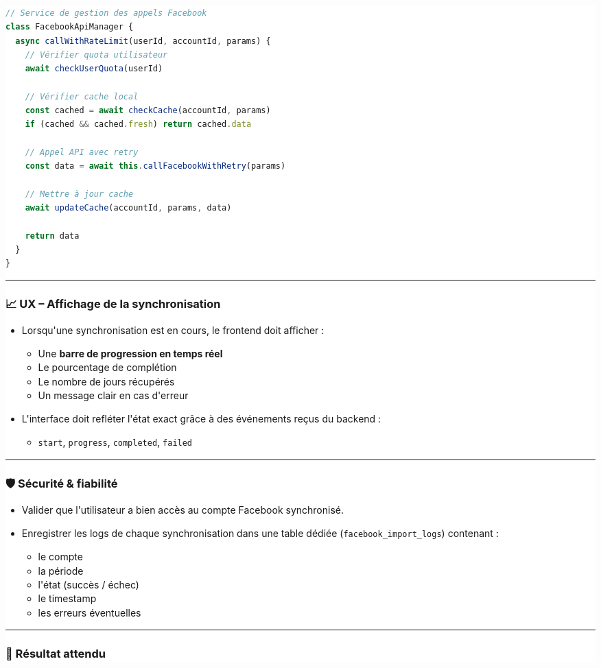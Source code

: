 ```javascript
// Service de gestion des appels Facebook
class FacebookApiManager {
  async callWithRateLimit(userId, accountId, params) {
    // Vérifier quota utilisateur
    await checkUserQuota(userId)
    
    // Vérifier cache local
    const cached = await checkCache(accountId, params)
    if (cached && cached.fresh) return cached.data
    
    // Appel API avec retry
    const data = await this.callFacebookWithRetry(params)
    
    // Mettre à jour cache
    await updateCache(accountId, params, data)
    
    return data
  }
}
```

---

### 📈 UX – Affichage de la synchronisation

* Lorsqu'une synchronisation est en cours, le frontend doit afficher :

  * Une **barre de progression en temps réel**
  * Le pourcentage de complétion
  * Le nombre de jours récupérés
  * Un message clair en cas d'erreur
* L'interface doit refléter l'état exact grâce à des événements reçus du backend :

  * `start`, `progress`, `completed`, `failed`

---

### 🛡️ Sécurité & fiabilité

* Valider que l'utilisateur a bien accès au compte Facebook synchronisé.
* Enregistrer les logs de chaque synchronisation dans une table dédiée (`facebook_import_logs`) contenant :

  * le compte
  * la période
  * l'état (succès / échec)
  * le timestamp
  * les erreurs éventuelles

---

### 🧪 Résultat attendu
